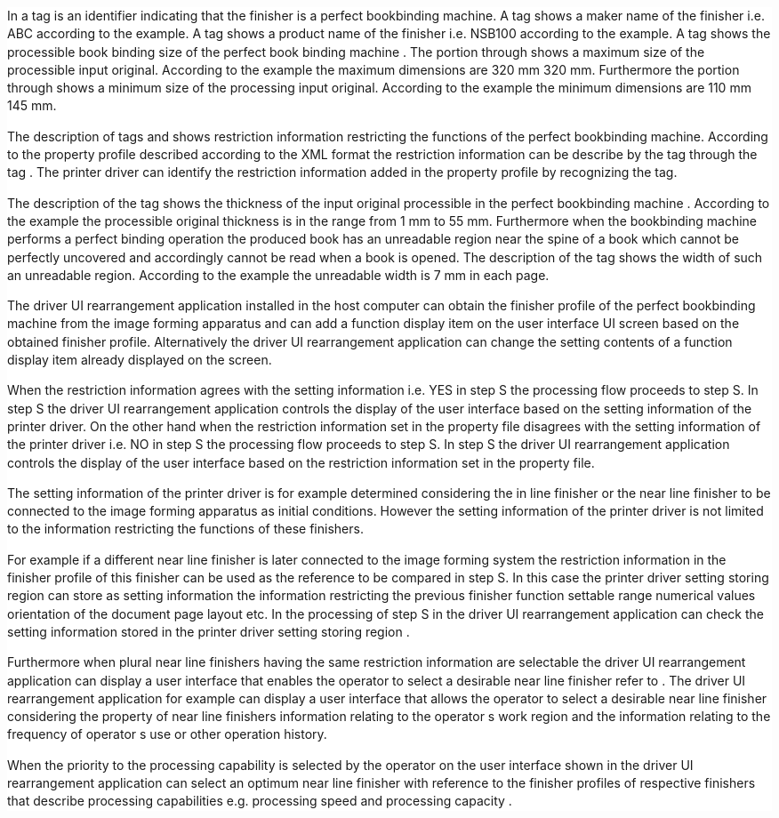 In a tag is an identifier indicating that the finisher is a perfect bookbinding machine. A tag shows a maker name of the finisher i.e. ABC according to the example. A tag shows a product name of the finisher i.e. NSB100 according to the example. A tag shows the processible book binding size of the perfect book binding machine . The portion through shows a maximum size of the processible input original. According to the example the maximum dimensions are 320 mm 320 mm. Furthermore the portion through shows a minimum size of the processing input original. According to the example the minimum dimensions are 110 mm 145 mm.

The description of tags and shows restriction information restricting the functions of the perfect bookbinding machine. According to the property profile described according to the XML format the restriction information can be describe by the tag through the tag . The printer driver can identify the restriction information added in the property profile by recognizing the tag.

The description of the tag shows the thickness of the input original processible in the perfect bookbinding machine . According to the example the processible original thickness is in the range from 1 mm to 55 mm. Furthermore when the bookbinding machine performs a perfect binding operation the produced book has an unreadable region near the spine of a book which cannot be perfectly uncovered and accordingly cannot be read when a book is opened. The description of the tag shows the width of such an unreadable region. According to the example the unreadable width is 7 mm in each page.

The driver UI rearrangement application installed in the host computer can obtain the finisher profile of the perfect bookbinding machine from the image forming apparatus and can add a function display item on the user interface UI screen based on the obtained finisher profile. Alternatively the driver UI rearrangement application can change the setting contents of a function display item already displayed on the screen.

When the restriction information agrees with the setting information i.e. YES in step S the processing flow proceeds to step S. In step S the driver UI rearrangement application controls the display of the user interface based on the setting information of the printer driver. On the other hand when the restriction information set in the property file disagrees with the setting information of the printer driver i.e. NO in step S the processing flow proceeds to step S. In step S the driver UI rearrangement application controls the display of the user interface based on the restriction information set in the property file.

The setting information of the printer driver is for example determined considering the in line finisher or the near line finisher to be connected to the image forming apparatus as initial conditions. However the setting information of the printer driver is not limited to the information restricting the functions of these finishers.

For example if a different near line finisher is later connected to the image forming system the restriction information in the finisher profile of this finisher can be used as the reference to be compared in step S. In this case the printer driver setting storing region can store as setting information the information restricting the previous finisher function settable range numerical values orientation of the document page layout etc. In the processing of step S in the driver UI rearrangement application can check the setting information stored in the printer driver setting storing region .

Furthermore when plural near line finishers having the same restriction information are selectable the driver UI rearrangement application can display a user interface that enables the operator to select a desirable near line finisher refer to . The driver UI rearrangement application for example can display a user interface that allows the operator to select a desirable near line finisher considering the property of near line finishers information relating to the operator s work region and the information relating to the frequency of operator s use or other operation history.

When the priority to the processing capability is selected by the operator on the user interface shown in the driver UI rearrangement application can select an optimum near line finisher with reference to the finisher profiles of respective finishers that describe processing capabilities e.g. processing speed and processing capacity .
